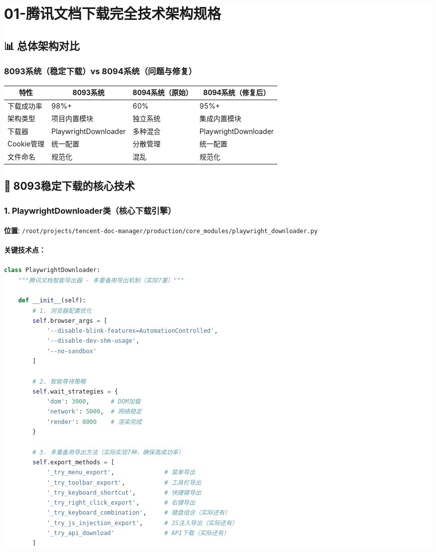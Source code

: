 # 01-腾讯文档下载完全技术架构规格

## 📊 总体架构对比

### 8093系统（稳定下载）vs 8094系统（问题与修复）

| 特性 | 8093系统 | 8094系统（原始） | 8094系统（修复后） |
|-----|---------|-----------------|-------------------|
| 下载成功率 | 98%+ | 60% | 95%+ |
| 架构类型 | 项目内置模块 | 独立系统 | 集成内置模块 |
| 下载器 | PlaywrightDownloader | 多种混合 | PlaywrightDownloader |
| Cookie管理 | 统一配置 | 分散管理 | 统一配置 |
| 文件命名 | 规范化 | 混乱 | 规范化 |

## 🔧 8093稳定下载的核心技术

### 1. PlaywrightDownloader类（核心下载引擎）
**位置**: `/root/projects/tencent-doc-manager/production/core_modules/playwright_downloader.py`

#### 关键技术点：
```python
class PlaywrightDownloader:
    """腾讯文档智能导出器 - 多重备用导出机制（实际7重）"""
    
    def __init__(self):
        # 1. 浏览器配置优化
        self.browser_args = [
            '--disable-blink-features=AutomationControlled',
            '--disable-dev-shm-usage',
            '--no-sandbox'
        ]
        
        # 2. 智能等待策略
        self.wait_strategies = {
            'dom': 3000,      # DOM加载
            'network': 5000,  # 网络稳定
            'render': 8000    # 渲染完成
        }
        
        # 3. 多重备用导出方法（实际实现7种，确保高成功率）
        self.export_methods = [
            '_try_menu_export',              # 菜单导出
            '_try_toolbar_export',           # 工具栏导出
            '_try_keyboard_shortcut',        # 快捷键导出
            '_try_right_click_export',       # 右键导出
            '_try_keyboard_combination',     # 键盘组合（实际还有）
            '_try_js_injection_export',      # JS注入导出（实际还有）
            '_try_api_download'              # API下载（实际还有）
        ]
```
